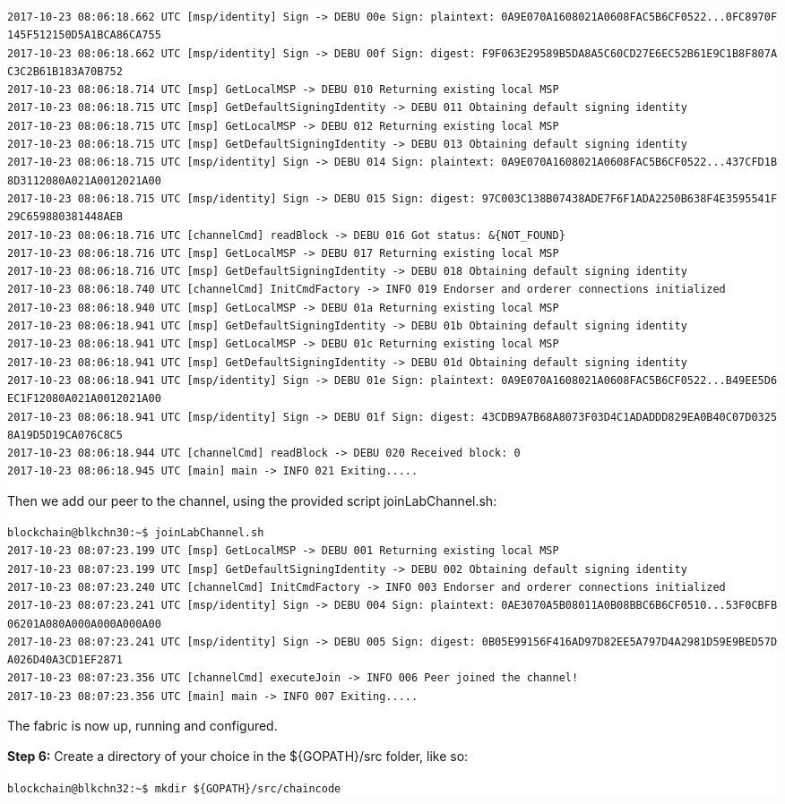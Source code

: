     2017-10-23 08:06:18.662 UTC [msp/identity] Sign -> DEBU 00e Sign: plaintext: 0A9E070A1608021A0608FAC5B6CF0522...0FC8970F145F512150D5A1BCA86CA755 
    2017-10-23 08:06:18.662 UTC [msp/identity] Sign -> DEBU 00f Sign: digest: F9F063E29589B5DA8A5C60CD27E6EC52B61E9C1B8F807AC3C2B61B183A70B752 
    2017-10-23 08:06:18.714 UTC [msp] GetLocalMSP -> DEBU 010 Returning existing local MSP
    2017-10-23 08:06:18.715 UTC [msp] GetDefaultSigningIdentity -> DEBU 011 Obtaining default signing identity
    2017-10-23 08:06:18.715 UTC [msp] GetLocalMSP -> DEBU 012 Returning existing local MSP
    2017-10-23 08:06:18.715 UTC [msp] GetDefaultSigningIdentity -> DEBU 013 Obtaining default signing identity
    2017-10-23 08:06:18.715 UTC [msp/identity] Sign -> DEBU 014 Sign: plaintext: 0A9E070A1608021A0608FAC5B6CF0522...437CFD1B8D3112080A021A0012021A00 
    2017-10-23 08:06:18.715 UTC [msp/identity] Sign -> DEBU 015 Sign: digest: 97C003C138B07438ADE7F6F1ADA2250B638F4E3595541F29C659880381448AEB 
    2017-10-23 08:06:18.716 UTC [channelCmd] readBlock -> DEBU 016 Got status: &{NOT_FOUND}
    2017-10-23 08:06:18.716 UTC [msp] GetLocalMSP -> DEBU 017 Returning existing local MSP
    2017-10-23 08:06:18.716 UTC [msp] GetDefaultSigningIdentity -> DEBU 018 Obtaining default signing identity
    2017-10-23 08:06:18.740 UTC [channelCmd] InitCmdFactory -> INFO 019 Endorser and orderer connections initialized
    2017-10-23 08:06:18.940 UTC [msp] GetLocalMSP -> DEBU 01a Returning existing local MSP
    2017-10-23 08:06:18.941 UTC [msp] GetDefaultSigningIdentity -> DEBU 01b Obtaining default signing identity
    2017-10-23 08:06:18.941 UTC [msp] GetLocalMSP -> DEBU 01c Returning existing local MSP
    2017-10-23 08:06:18.941 UTC [msp] GetDefaultSigningIdentity -> DEBU 01d Obtaining default signing identity
    2017-10-23 08:06:18.941 UTC [msp/identity] Sign -> DEBU 01e Sign: plaintext: 0A9E070A1608021A0608FAC5B6CF0522...B49EE5D6EC1F12080A021A0012021A00 
    2017-10-23 08:06:18.941 UTC [msp/identity] Sign -> DEBU 01f Sign: digest: 43CDB9A7B68A8073F03D4C1ADADDD829EA0B40C07D03258A19D5D19CA076C8C5 
    2017-10-23 08:06:18.944 UTC [channelCmd] readBlock -> DEBU 020 Received block: 0
    2017-10-23 08:06:18.945 UTC [main] main -> INFO 021 Exiting.....

Then we add our peer to the channel, using the provided script joinLabChannel.sh:

    blockchain@blkchn30:~$ joinLabChannel.sh 
    2017-10-23 08:07:23.199 UTC [msp] GetLocalMSP -> DEBU 001 Returning existing local MSP
    2017-10-23 08:07:23.199 UTC [msp] GetDefaultSigningIdentity -> DEBU 002 Obtaining default signing identity
    2017-10-23 08:07:23.240 UTC [channelCmd] InitCmdFactory -> INFO 003 Endorser and orderer connections initialized
    2017-10-23 08:07:23.241 UTC [msp/identity] Sign -> DEBU 004 Sign: plaintext: 0AE3070A5B08011A0B08BBC6B6CF0510...53F0CBFB06201A080A000A000A000A00 
    2017-10-23 08:07:23.241 UTC [msp/identity] Sign -> DEBU 005 Sign: digest: 0B05E99156F416AD97D82EE5A797D4A2981D59E9BED57DA026D40A3CD1EF2871 
    2017-10-23 08:07:23.356 UTC [channelCmd] executeJoin -> INFO 006 Peer joined the channel!
    2017-10-23 08:07:23.356 UTC [main] main -> INFO 007 Exiting.....

The fabric is now up, running and configured.

**Step 6:** Create a directory of your choice in the ${GOPATH}/src folder, like so:

    blockchain@blkchn32:~$ mkdir ${GOPATH}/src/chaincode
